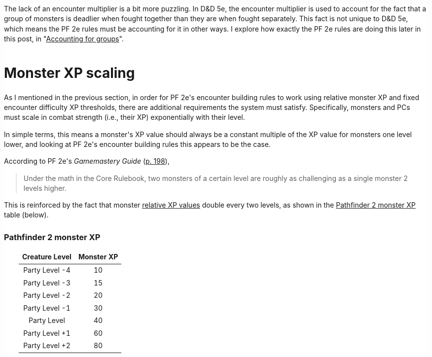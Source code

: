 The lack of an encounter multiplier is a bit more puzzling. In D&D 5e, the encounter multiplier is used to account for the fact that a group of monsters is deadlier when fought together than they are when fought separately. This fact is not unique to D&D 5e, which means the PF 2e rules must be accounting for it in other ways. I explore how exactly the PF 2e rules are doing this later in this post, in "[Accounting for groups](#accounting-for-groups)".


# Monster XP scaling

As I mentioned in the previous section, in order for PF 2e's encounter building rules to work using relative monster XP and fixed encounter difficulty XP thresholds, there are additional requirements the system must satisfy. Specifically, monsters and PCs must scale in combat strength (i.e., their XP) exponentially with their level.

In simple terms, this means a monster's XP value should always be a constant multiple of the XP value for monsters one level lower, and looking at PF 2e's encounter building rules this appears to be the case.

According to PF 2e's _Gamemastery Guide_ ([p. 198](https://2e.aonprd.com/Rules.aspx?ID=1371)),

> Under the math in the Core Rulebook, two monsters of a certain level are roughly as challenging as a single monster 2 levels higher.

This is reinforced by the fact that monster [relative XP values](https://2e.aonprd.com/Rules.aspx?ID=499) double every two levels, as shown in the <a href="#tab:pf-monster-xp" class="fig-ref">Pathfinder 2 monster XP</a> table (below).

<div class="dataframe center" style="width:660px;">
<h3 id="tab:pf-monster-xp">Pathfinder 2 monster XP</h3>
<table border="0" style="width: 600px; max-width: 100%; margin-left: auto; margin-right: auto;">
    <thead>
        <tr>
            <td style="text-align:center"><strong>Creature Level</strong></td>
            <td style="text-align:center"><strong>Monster XP</strong></td>
        </tr>
    </thead>
    <tbody>
        <tr>
            <td style="text-align:center">Party Level -4</td>
            <td style="text-align:center">10</td>
        </tr>
        <tr>
            <td style="text-align:center">Party Level -3</td>
            <td style="text-align:center">15</td>
        </tr>
        <tr>
            <td style="text-align:center">Party Level -2</td>
            <td style="text-align:center">20</td>
        </tr>
        <tr>
            <td style="text-align:center">Party Level -1</td>
            <td style="text-align:center">30</td>
        </tr>
        <tr>
            <td style="text-align:center">Party Level</td>
            <td style="text-align:center">40</td>
        </tr>
        <tr>
            <td style="text-align:center">Party Level +1</td>
            <td style="text-align:center">60</td>
        </tr>
        <tr>
            <td style="text-align:center">Party Level +2</td>
            <td style="text-align:center">80</td>
        </tr>
        <tr>